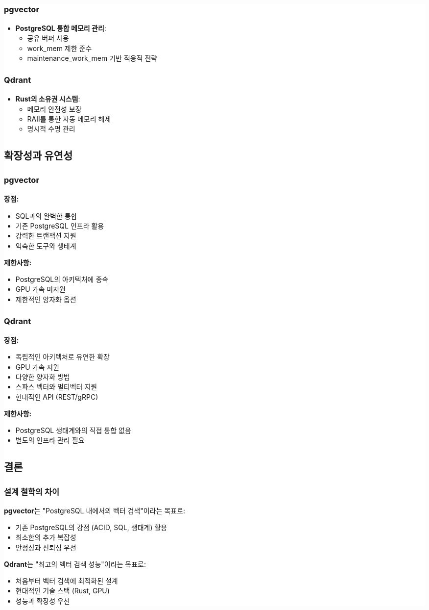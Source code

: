 ### pgvector
- **PostgreSQL 통합 메모리 관리**:
  - 공유 버퍼 사용
  - work_mem 제한 준수
  - maintenance_work_mem 기반 적응적 전략

### Qdrant
- **Rust의 소유권 시스템**:
  - 메모리 안전성 보장
  - RAII를 통한 자동 메모리 해제
  - 명시적 수명 관리

## 확장성과 유연성

### pgvector

**장점:**
- SQL과의 완벽한 통합
- 기존 PostgreSQL 인프라 활용
- 강력한 트랜잭션 지원
- 익숙한 도구와 생태계

**제한사항:**
- PostgreSQL의 아키텍처에 종속
- GPU 가속 미지원
- 제한적인 양자화 옵션

### Qdrant

**장점:**
- 독립적인 아키텍처로 유연한 확장
- GPU 가속 지원
- 다양한 양자화 방법
- 스파스 벡터와 멀티벡터 지원
- 현대적인 API (REST/gRPC)

**제한사항:**
- PostgreSQL 생태계와의 직접 통합 없음
- 별도의 인프라 관리 필요

## 결론

### 설계 철학의 차이

**pgvector**는 "PostgreSQL 내에서의 벡터 검색"이라는 목표로:
- 기존 PostgreSQL의 강점 (ACID, SQL, 생태계) 활용
- 최소한의 추가 복잡성
- 안정성과 신뢰성 우선

**Qdrant**는 "최고의 벡터 검색 성능"이라는 목표로:
- 처음부터 벡터 검색에 최적화된 설계
- 현대적인 기술 스택 (Rust, GPU)
- 성능과 확장성 우선
